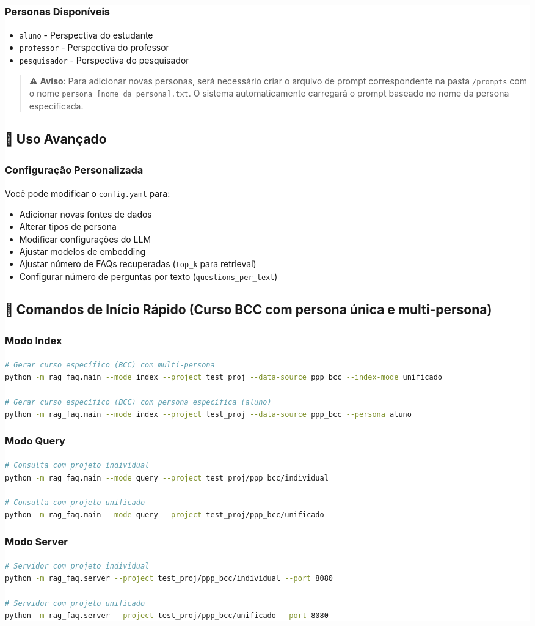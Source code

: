 ### Personas Disponíveis
- `aluno` - Perspectiva do estudante
- `professor` - Perspectiva do professor
- `pesquisador` - Perspectiva do pesquisador

> **⚠️ Aviso**: Para adicionar novas personas, será necessário criar o arquivo de prompt correspondente na pasta `/prompts` com o nome `persona_[nome_da_persona].txt`. O sistema automaticamente carregará o prompt baseado no nome da persona especificada.

## 🔧 Uso Avançado

### Configuração Personalizada
Você pode modificar o `config.yaml` para:
- Adicionar novas fontes de dados
- Alterar tipos de persona
- Modificar configurações do LLM
- Ajustar modelos de embedding
- Ajustar número de FAQs recuperadas (`top_k` para retrieval)
- Configurar número de perguntas por texto (`questions_per_text`)

## 🚀 Comandos de Início Rápido (Curso BCC com persona única e multi-persona)

### Modo Index
```bash
# Gerar curso específico (BCC) com multi-persona
python -m rag_faq.main --mode index --project test_proj --data-source ppp_bcc --index-mode unificado

# Gerar curso específico (BCC) com persona específica (aluno)
python -m rag_faq.main --mode index --project test_proj --data-source ppp_bcc --persona aluno
```

### Modo Query
```bash
# Consulta com projeto individual
python -m rag_faq.main --mode query --project test_proj/ppp_bcc/individual

# Consulta com projeto unificado
python -m rag_faq.main --mode query --project test_proj/ppp_bcc/unificado
```

### Modo Server
```bash
# Servidor com projeto individual
python -m rag_faq.server --project test_proj/ppp_bcc/individual --port 8080

# Servidor com projeto unificado
python -m rag_faq.server --project test_proj/ppp_bcc/unificado --port 8080
```
